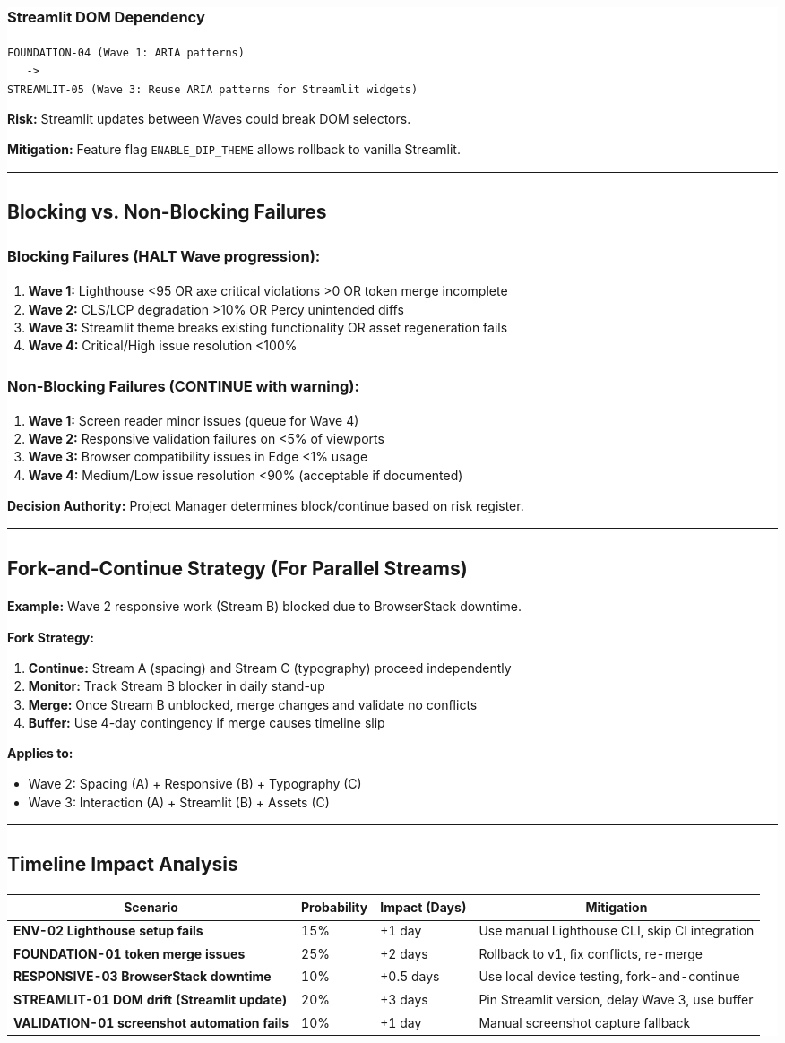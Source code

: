 ### Streamlit DOM Dependency
```
FOUNDATION-04 (Wave 1: ARIA patterns)
   ->
STREAMLIT-05 (Wave 3: Reuse ARIA patterns for Streamlit widgets)
```

**Risk:** Streamlit updates between Waves could break DOM selectors.

**Mitigation:** Feature flag `ENABLE_DIP_THEME` allows rollback to vanilla Streamlit.

---

## Blocking vs. Non-Blocking Failures

### Blocking Failures (HALT Wave progression):
1. **Wave 1:** Lighthouse <95 OR axe critical violations >0 OR token merge incomplete
2. **Wave 2:** CLS/LCP degradation >10% OR Percy unintended diffs
3. **Wave 3:** Streamlit theme breaks existing functionality OR asset regeneration fails
4. **Wave 4:** Critical/High issue resolution <100%

### Non-Blocking Failures (CONTINUE with warning):
1. **Wave 1:** Screen reader minor issues (queue for Wave 4)
2. **Wave 2:** Responsive validation failures on <5% of viewports
3. **Wave 3:** Browser compatibility issues in Edge <1% usage
4. **Wave 4:** Medium/Low issue resolution <90% (acceptable if documented)

**Decision Authority:** Project Manager determines block/continue based on risk register.

---

## Fork-and-Continue Strategy (For Parallel Streams)

**Example:** Wave 2 responsive work (Stream B) blocked due to BrowserStack downtime.

**Fork Strategy:**
1. **Continue:** Stream A (spacing) and Stream C (typography) proceed independently
2. **Monitor:** Track Stream B blocker in daily stand-up
3. **Merge:** Once Stream B unblocked, merge changes and validate no conflicts
4. **Buffer:** Use 4-day contingency if merge causes timeline slip

**Applies to:**
- Wave 2: Spacing (A) + Responsive (B) + Typography (C)
- Wave 3: Interaction (A) + Streamlit (B) + Assets (C)

---

## Timeline Impact Analysis

| Scenario | Probability | Impact (Days) | Mitigation |
|----------|-------------|---------------|------------|
| **ENV-02 Lighthouse setup fails** | 15% | +1 day | Use manual Lighthouse CLI, skip CI integration |
| **FOUNDATION-01 token merge issues** | 25% | +2 days | Rollback to v1, fix conflicts, re-merge |
| **RESPONSIVE-03 BrowserStack downtime** | 10% | +0.5 days | Use local device testing, fork-and-continue |
| **STREAMLIT-01 DOM drift (Streamlit update)** | 20% | +3 days | Pin Streamlit version, delay Wave 3, use buffer |
| **VALIDATION-01 screenshot automation fails** | 10% | +1 day | Manual screenshot capture fallback |
